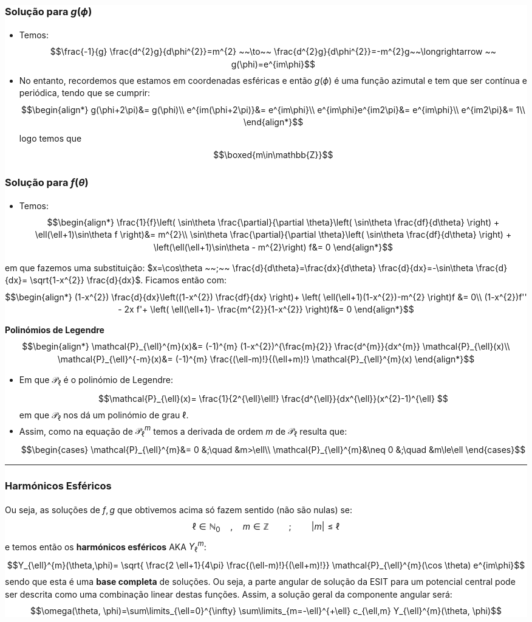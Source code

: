 ### Solução para $g(\phi)$
- Temos:
$$\frac{-1}{g} \frac{d^{2}g}{d\phi^{2}}=m^{2} ~~\to~~ \frac{d^{2}g}{d\phi^{2}}=-m^{2}g~~\longrightarrow ~~ g(\phi)=e^{im\phi}$$
- No entanto, recordemos que estamos em coordenadas esféricas e então $g(\phi)$ é uma função azimutal e tem que ser contínua e periódica, tendo que se cumprir:
$$\begin{align*}
g(\phi+2\pi)&= g(\phi)\\
e^{im(\phi+2\pi)}&= e^{im\phi}\\
e^{im\phi}e^{im2\pi}&= e^{im\phi}\\
e^{im2\pi}&= 1\\
\end{align*}$$
logo temos que $$\boxed{m\in\mathbb{Z}}$$

### Solução para $f(\theta)$
- Temos:
$$\begin{align*}
\frac{1}{f}\left( \sin\theta \frac{\partial}{\partial \theta}\left( \sin\theta \frac{df}{d\theta} \right) + \ell(\ell+1)\sin\theta f \right)&= m^{2}\\
\sin\theta \frac{\partial}{\partial \theta}\left( \sin\theta \frac{df}{d\theta} \right) + \left(\ell(\ell+1)\sin\theta - m^{2}\right) f&= 0
\end{align*}$$

em que fazemos uma substituição: $x=\cos\theta ~~;~~ \frac{d}{d\theta}=\frac{dx}{d\theta} \frac{d}{dx}=-\sin\theta \frac{d}{dx}= \sqrt{1-x^{2}} \frac{d}{dx}$. Ficamos então com:
$$\begin{align*}
(1-x^{2}) \frac{d}{dx}\left((1-x^{2}) \frac{df}{dx} \right)+ \left( \ell(\ell+1)(1-x^{2})-m^{2} \right)f &= 0\\
(1-x^{2})f'' - 2x f'+ \left( \ell(\ell+1)- \frac{m^{2}}{1-x^{2}} \right)f&= 0
\end{align*}$$

**Polinómios de Legendre**
$$\begin{align*}
\mathcal{P}_{\ell}^{m}(x)&= (-1)^{m} (1-x^{2})^{\frac{m}{2}} \frac{d^{m}}{dx^{m}} \mathcal{P}_{\ell}(x)\\
\mathcal{P}_{\ell}^{-m}(x)&= (-1)^{m} \frac{(\ell-m)!}{(\ell+m)!} \mathcal{P}_{\ell}^{m}(x)
\end{align*}$$
- Em que $\mathcal{P}_{\ell}$ é o polinómio de Legendre:
$$\mathcal{P}_{\ell}(x)= \frac{1}{2^{\ell}\ell!} \frac{d^{\ell}}{dx^{\ell}}(x^{2}-1)^{\ell} $$
 em que $\mathcal{P}_{\ell}$ nos dá um polinómio de grau $\ell$.
 - Assim, como na equação de $\mathcal{P}_{\ell}^{m}$ temos a derivada de ordem $m$ de $\mathcal{P}_{\ell}$ resulta que:
$$\begin{cases}
\mathcal{P}_{\ell}^{m}&= 0 &;\quad &m>\ell\\
\mathcal{P}_{\ell}^{m}&\neq 0 &;\quad &m\le\ell
\end{cases}$$

---
### Harmónicos Esféricos
Ou seja, as soluções de $f,g$ que obtivemos acima só fazem sentido (não são nulas) se:
$$\ell \in \mathbb{N}_{0} \quad, \quad m\in \mathbb{Z} \quad \quad;\quad \quad |m|\le \ell$$
e temos então os **harmónicos esféricos** AKA $Y_{\ell}^{m}$:
$$Y_{\ell}^{m}(\theta,\phi)= \sqrt{ \frac{2 \ell+1}{4\pi} \frac{(\ell-m)!}{(\ell+m)!}} \mathcal{P}_{\ell}^{m}(\cos \theta) e^{im\phi}$$
sendo que esta é uma **base completa** de soluções. Ou seja, a parte angular de solução da ESIT para um potencial central pode ser descrita como uma combinação linear destas funções. Assim, a solução geral da componente angular será:
$$\omega(\theta, \phi)=\sum\limits_{\ell=0}^{\infty} \sum\limits_{m=-\ell}^{+\ell} c_{\ell,m} Y_{\ell}^{m}(\theta, \phi)$$
